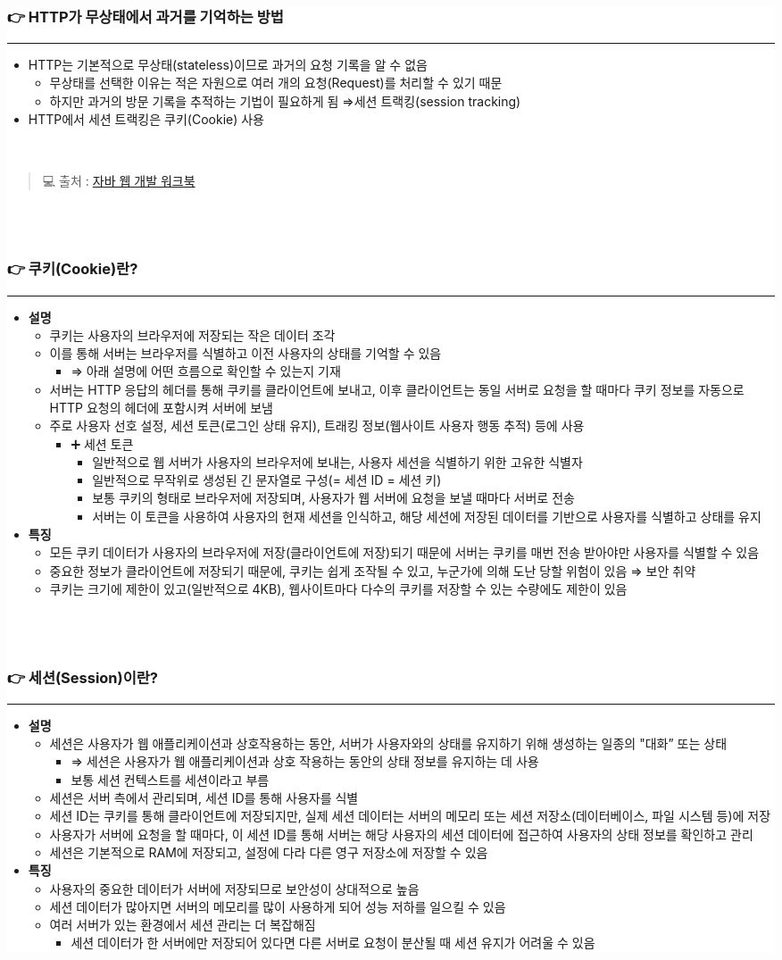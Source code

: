 ### 👉 HTTP가 무상태에서 과거를 기억하는 방법

---

- HTTP는 기본적으로 무상태(stateless)이므로 과거의 요청 기록을 알 수 없음
    - 무상태를 선택한 이유는 적은 자원으로 여러 개의 요청(Request)를 처리할 수 있기 때문
    - 하지만 과거의 방문 기록을 추적하는 기법이 필요하게 됨 ⇒세션 트랙킹(session tracking)
- HTTP에서 세션 트랙킹은 쿠키(Cookie) 사용

<br>

> 💻 출처 : [자바 웹 개발 워크북](https://product.kyobobook.co.kr/detail/S000061549872)
> 
<br>
<br>

### 👉 쿠키(Cookie)란?

---

- **설명**
    - 쿠키는 사용자의 브라우저에 저장되는 작은 데이터 조각
    - 이를 통해 서버는 브라우저를 식별하고 이전 사용자의 상태를 기억할 수 있음
        - ⇒ 아래 설명에 어떤 흐름으로 확인할 수 있는지 기재
    - 서버는 HTTP 응답의 헤더를 통해 쿠키를 클라이언트에 보내고, 이후 클라이언트는 동일 서버로 요청을 할 때마다 쿠키 정보를 자동으로 HTTP 요청의 헤더에 포함시켜 서버에 보냄
    - 주로 사용자 선호 설정, 세션 토큰(로그인 상태 유지), 트래킹 정보(웹사이트 사용자 행동 추적) 등에 사용
        - ➕ 세션 토큰
            - 일반적으로 웹 서버가 사용자의 브라우저에 보내는, 사용자 세션을 식별하기 위한 고유한 식별자
            - 일반적으로 무작위로 생성된 긴 문자열로 구성(= 세션 ID = 세션 키)
            - 보통 쿠키의 형태로 브라우저에 저장되며, 사용자가 웹 서버에 요청을 보낼 때마다 서버로 전송
            - 서버는 이 토큰을 사용하여 사용자의 현재 세션을 인식하고, 해당 세션에 저장된 데이터를 기반으로 사용자를 식별하고 상태를 유지
- **특징**
    - 모든 쿠키 데이터가 사용자의 브라우저에 저장(클라이언트에 저장)되기 때문에 서버는 쿠키를 매번 전송 받아야만 사용자를 식별할 수 있음
    - 중요한 정보가 클라이언트에 저장되기 때문에, 쿠키는 쉽게 조작될 수 있고, 누군가에 의해 도난 당할 위험이 있음 ⇒ 보안 취약
    - 쿠키는 크기에 제한이 있고(일반적으로 4KB), 웹사이트마다 다수의 쿠키를 저장할 수 있는 수량에도 제한이 있음

<br>
<br>

### 👉 세션(Session)이란?

---

- **설명**
    - 세션은 사용자가 웹 애플리케이션과 상호작용하는 동안, 서버가 사용자와의 상태를 유지하기 위해 생성하는 일종의 "대화” 또는 상태
        - ⇒ 세션은 사용자가 웹 애플리케이션과 상호 작용하는 동안의 상태 정보를 유지하는 데 사용
        - 보통 세션 컨텍스트를 세션이라고 부름
    - 세션은 서버 측에서 관리되며, 세션 ID를 통해 사용자를 식별
    - 세션 ID는 쿠키를 통해 클라이언트에 저장되지만, 실제 세션 데이터는 서버의 메모리 또는 세션 저장소(데이터베이스, 파일 시스템 등)에 저장
    - 사용자가 서버에 요청을 할 때마다, 이 세션 ID를 통해 서버는 해당 사용자의 세션 데이터에 접근하여 사용자의 상태 정보를 확인하고 관리
    - 세션은 기본적으로 RAM에 저장되고, 설정에 다라 다른 영구 저장소에 저장할 수 있음
- **특징**
    - 사용자의 중요한 데이터가 서버에 저장되므로 보안성이 상대적으로 높음
    - 세션 데이터가 많아지면 서버의 메모리를 많이 사용하게 되어 성능 저하를 일으킬 수 있음
    - 여러 서버가 있는 환경에서 세션 관리는 더 복잡해짐
        - 세션 데이터가 한 서버에만 저장되어 있다면 다른 서버로 요청이 분산될 때 세션 유지가 어려울 수 있음
